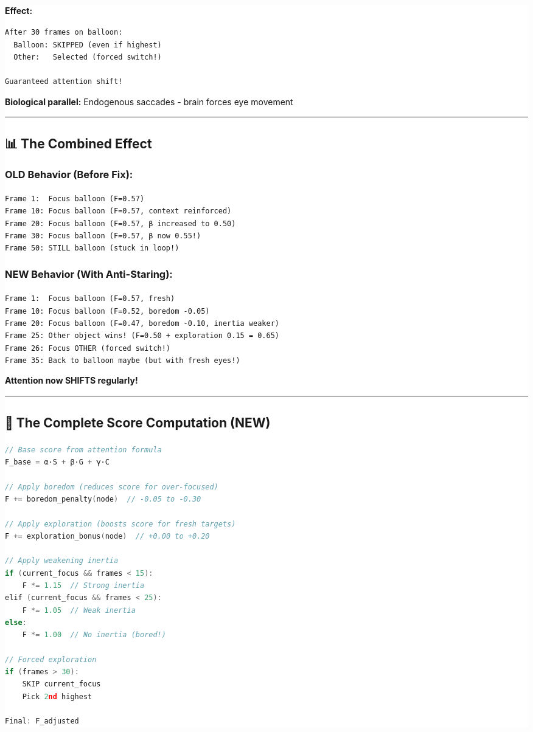**Effect:**
```
After 30 frames on balloon:
  Balloon: SKIPPED (even if highest)
  Other:   Selected (forced switch!)
  
Guaranteed attention shift!
```

**Biological parallel:** Endogenous saccades - brain forces eye movement

---

## 📊 The Combined Effect

### OLD Behavior (Before Fix):
```
Frame 1:  Focus balloon (F=0.57)
Frame 10: Focus balloon (F=0.57, context reinforced)
Frame 20: Focus balloon (F=0.57, β increased to 0.50)
Frame 30: Focus balloon (F=0.57, β now 0.55!)
Frame 50: STILL balloon (stuck in loop!)
```

### NEW Behavior (With Anti-Staring):
```
Frame 1:  Focus balloon (F=0.57, fresh)
Frame 10: Focus balloon (F=0.52, boredom -0.05)
Frame 20: Focus balloon (F=0.47, boredom -0.10, inertia weaker)
Frame 25: Other object wins! (F=0.50 + exploration 0.15 = 0.65)
Frame 26: Focus OTHER (forced switch!)
Frame 35: Back to balloon maybe (but with fresh eyes!)
```

**Attention now SHIFTS regularly!**

---

## 🎯 The Complete Score Computation (NEW)

```cpp
// Base score from attention formula
F_base = α·S + β·G + γ·C

// Apply boredom (reduces score for over-focused)
F += boredom_penalty(node)  // -0.05 to -0.30

// Apply exploration (boosts score for fresh targets)  
F += exploration_bonus(node)  // +0.00 to +0.20

// Apply weakening inertia
if (current_focus && frames < 15):
    F *= 1.15  // Strong inertia
elif (current_focus && frames < 25):
    F *= 1.05  // Weak inertia
else:
    F *= 1.00  // No inertia (bored!)

// Forced exploration
if (frames > 30):
    SKIP current_focus
    Pick 2nd highest

Final: F_adjusted
```
